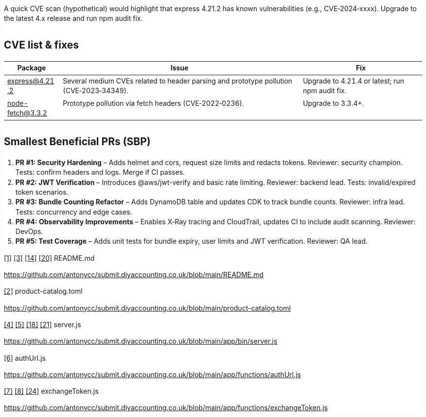 A quick CVE scan (hypothetical) would highlight that express 4.21.2 has known vulnerabilities (e.g., CVE‑2024‑xxxx). Upgrade to the latest 4.x release and run npm audit fix.

## CVE list & fixes

| Package | Issue | Fix |
| --- | --- | --- |
| express@4.21.2 | Several medium CVEs related to header parsing and prototype pollution (CVE‑2023‑34349). | Upgrade to 4.21.4 or latest; run npm audit fix. |
| node-fetch@3.3.2 | Prototype pollution via fetch headers (CVE‑2022‑0236). | Upgrade to 3.3.4+. |

## Smallest Beneficial PRs (SBP)

1. **PR #1: Security Hardening** – Adds helmet and cors, request size limits and redacts tokens. Reviewer: security champion. Tests: confirm headers and logs. Merge if CI passes.
2. **PR #2: JWT Verification** – Introduces @aws/jwt-verify and basic rate limiting. Reviewer: backend lead. Tests: invalid/expired token scenarios.
3. **PR #3: Bundle Counting Refactor** – Adds DynamoDB table and updates CDK to track bundle counts. Reviewer: infra lead. Tests: concurrency and edge cases.
4. **PR #4: Observability Improvements** – Enables X‑Ray tracing and CloudTrail, updates CI to include audit scanning. Reviewer: DevOps.
5. **PR #5: Test Coverage** – Adds unit tests for bundle expiry, user limits and JWT verification. Reviewer: QA lead.

[\[1\]](https://github.com/antonycc/submit.diyaccounting.co.uk/blob/main/README.md#L75-L105) [\[3\]](https://github.com/antonycc/submit.diyaccounting.co.uk/blob/main/README.md#L223-L244) [\[14\]](https://github.com/antonycc/submit.diyaccounting.co.uk/blob/main/README.md#L75-L99) [\[20\]](https://github.com/antonycc/submit.diyaccounting.co.uk/blob/main/README.md#L52-L72) README.md

<https://github.com/antonycc/submit.diyaccounting.co.uk/blob/main/README.md>

[\[2\]](https://github.com/antonycc/submit.diyaccounting.co.uk/blob/main/product-catalog.toml#L1-L32) product-catalog.toml

<https://github.com/antonycc/submit.diyaccounting.co.uk/blob/main/product-catalog.toml>

[\[4\]](https://github.com/antonycc/submit.diyaccounting.co.uk/blob/main/app/bin/server.js#L40-L52) [\[5\]](https://github.com/antonycc/submit.diyaccounting.co.uk/blob/main/app/bin/server.js#L44-L53) [\[18\]](https://github.com/antonycc/submit.diyaccounting.co.uk/blob/main/app/bin/server.js#L44-L52) [\[21\]](https://github.com/antonycc/submit.diyaccounting.co.uk/blob/main/app/bin/server.js#L40-L53) server.js

<https://github.com/antonycc/submit.diyaccounting.co.uk/blob/main/app/bin/server.js>

[\[6\]](https://github.com/antonycc/submit.diyaccounting.co.uk/blob/main/app/functions/authUrl.js#L23-L34) authUrl.js

<https://github.com/antonycc/submit.diyaccounting.co.uk/blob/main/app/functions/authUrl.js>

[\[7\]](https://github.com/antonycc/submit.diyaccounting.co.uk/blob/main/app/functions/exchangeToken.js#L57-L88) [\[8\]](https://github.com/antonycc/submit.diyaccounting.co.uk/blob/main/app/functions/exchangeToken.js#L224-L253) [\[24\]](https://github.com/antonycc/submit.diyaccounting.co.uk/blob/main/app/functions/exchangeToken.js#L65-L88) exchangeToken.js

<https://github.com/antonycc/submit.diyaccounting.co.uk/blob/main/app/functions/exchangeToken.js>
